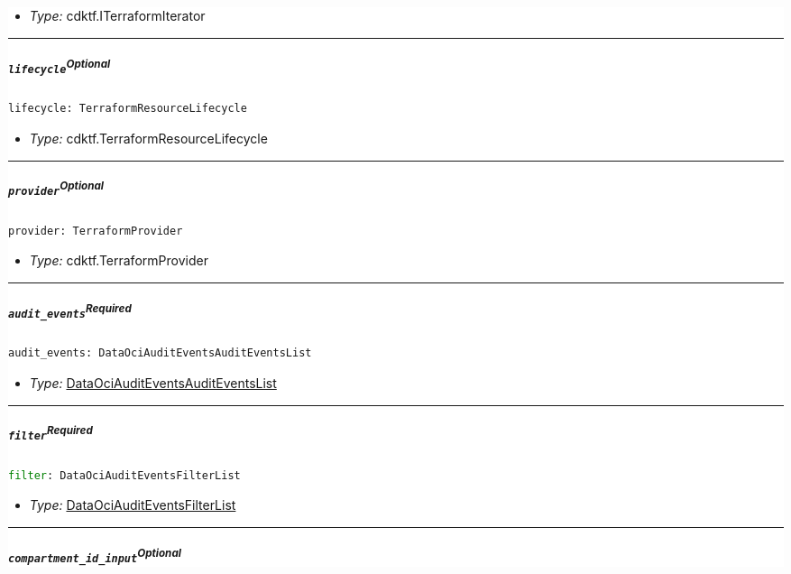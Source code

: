 - *Type:* cdktf.ITerraformIterator

---

##### `lifecycle`<sup>Optional</sup> <a name="lifecycle" id="rhizo-co-terraform-provider-oci.dataOciAuditEvents.DataOciAuditEvents.property.lifecycle"></a>

```python
lifecycle: TerraformResourceLifecycle
```

- *Type:* cdktf.TerraformResourceLifecycle

---

##### `provider`<sup>Optional</sup> <a name="provider" id="rhizo-co-terraform-provider-oci.dataOciAuditEvents.DataOciAuditEvents.property.provider"></a>

```python
provider: TerraformProvider
```

- *Type:* cdktf.TerraformProvider

---

##### `audit_events`<sup>Required</sup> <a name="audit_events" id="rhizo-co-terraform-provider-oci.dataOciAuditEvents.DataOciAuditEvents.property.auditEvents"></a>

```python
audit_events: DataOciAuditEventsAuditEventsList
```

- *Type:* <a href="#rhizo-co-terraform-provider-oci.dataOciAuditEvents.DataOciAuditEventsAuditEventsList">DataOciAuditEventsAuditEventsList</a>

---

##### `filter`<sup>Required</sup> <a name="filter" id="rhizo-co-terraform-provider-oci.dataOciAuditEvents.DataOciAuditEvents.property.filter"></a>

```python
filter: DataOciAuditEventsFilterList
```

- *Type:* <a href="#rhizo-co-terraform-provider-oci.dataOciAuditEvents.DataOciAuditEventsFilterList">DataOciAuditEventsFilterList</a>

---

##### `compartment_id_input`<sup>Optional</sup> <a name="compartment_id_input" id="rhizo-co-terraform-provider-oci.dataOciAuditEvents.DataOciAuditEvents.property.compartmentIdInput"></a>
